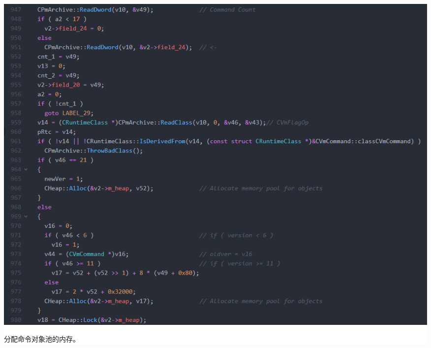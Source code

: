 ![6173d133c895d143ec6eb87364f082025baf079d](img/6173d133c895d143ec6eb87364f082025baf079d.png)

分配命令对象池的内存。
